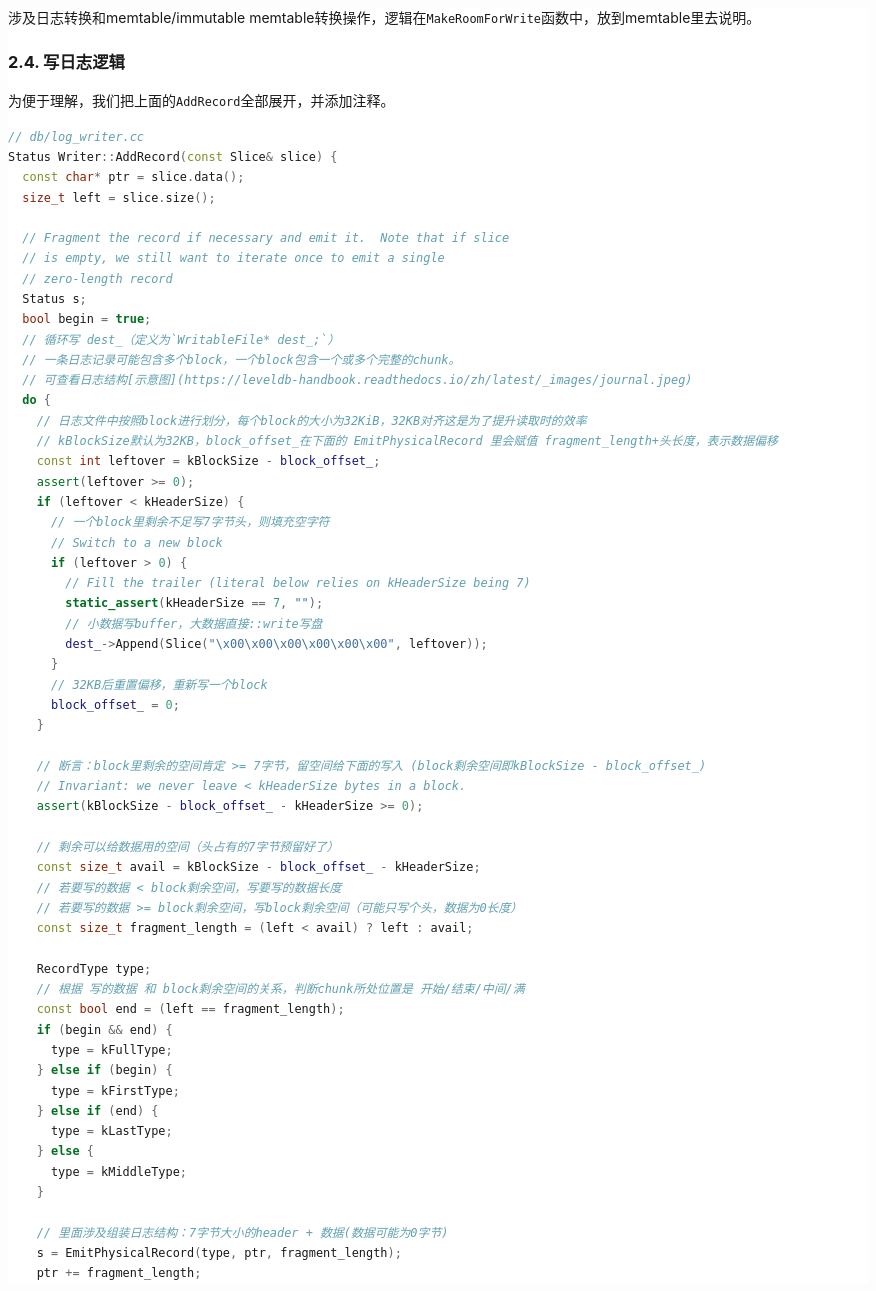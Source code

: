涉及日志转换和memtable/immutable memtable转换操作，逻辑在`MakeRoomForWrite`函数中，放到memtable里去说明。

### 2.4. 写日志逻辑

为便于理解，我们把上面的`AddRecord`全部展开，并添加注释。

```cpp
// db/log_writer.cc
Status Writer::AddRecord(const Slice& slice) {
  const char* ptr = slice.data();
  size_t left = slice.size();

  // Fragment the record if necessary and emit it.  Note that if slice
  // is empty, we still want to iterate once to emit a single
  // zero-length record
  Status s;
  bool begin = true;
  // 循环写 dest_（定义为`WritableFile* dest_;`）
  // 一条日志记录可能包含多个block，一个block包含一个或多个完整的chunk。
  // 可查看日志结构[示意图](https://leveldb-handbook.readthedocs.io/zh/latest/_images/journal.jpeg)
  do {
    // 日志文件中按照block进行划分，每个block的大小为32KiB，32KB对齐这是为了提升读取时的效率
    // kBlockSize默认为32KB，block_offset_在下面的 EmitPhysicalRecord 里会赋值 fragment_length+头长度，表示数据偏移
    const int leftover = kBlockSize - block_offset_;
    assert(leftover >= 0);
    if (leftover < kHeaderSize) {
      // 一个block里剩余不足写7字节头，则填充空字符
      // Switch to a new block
      if (leftover > 0) {
        // Fill the trailer (literal below relies on kHeaderSize being 7)
        static_assert(kHeaderSize == 7, "");
        // 小数据写buffer，大数据直接::write写盘
        dest_->Append(Slice("\x00\x00\x00\x00\x00\x00", leftover));
      }
      // 32KB后重置偏移，重新写一个block
      block_offset_ = 0;
    }

    // 断言：block里剩余的空间肯定 >= 7字节，留空间给下面的写入 (block剩余空间即kBlockSize - block_offset_)
    // Invariant: we never leave < kHeaderSize bytes in a block.
    assert(kBlockSize - block_offset_ - kHeaderSize >= 0);

    // 剩余可以给数据用的空间（头占有的7字节预留好了）
    const size_t avail = kBlockSize - block_offset_ - kHeaderSize;
    // 若要写的数据 < block剩余空间，写要写的数据长度
    // 若要写的数据 >= block剩余空间，写block剩余空间（可能只写个头，数据为0长度）
    const size_t fragment_length = (left < avail) ? left : avail;

    RecordType type;
    // 根据 写的数据 和 block剩余空间的关系，判断chunk所处位置是 开始/结束/中间/满
    const bool end = (left == fragment_length);
    if (begin && end) {
      type = kFullType;
    } else if (begin) {
      type = kFirstType;
    } else if (end) {
      type = kLastType;
    } else {
      type = kMiddleType;
    }

    // 里面涉及组装日志结构：7字节大小的header + 数据(数据可能为0字节)
    s = EmitPhysicalRecord(type, ptr, fragment_length);
    ptr += fragment_length;
```